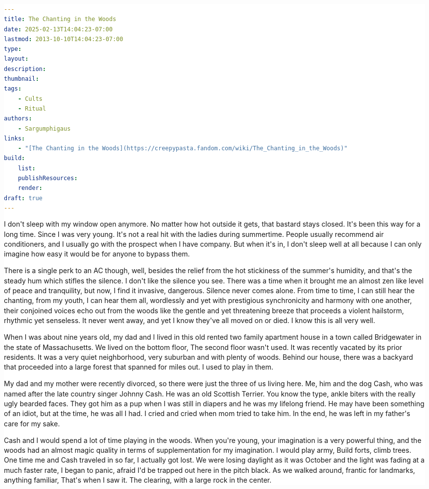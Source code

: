 ```yaml
---
title: The Chanting in the Woods
date: 2025-02-13T14:04:23-07:00
lastmod: 2013-10-10T14:04:23-07:00
type:
layout:
description:
thumbnail:
tags:
    - Cults
    - Ritual 
authors:
    - Sargumphigaus
links:
    - "[The Chanting in the Woods](https://creepypasta.fandom.com/wiki/The_Chanting_in_the_Woods)"
build:
    list: 
    publishResources: 
    render: 
draft: true
---
```


I don't sleep with my window open anymore. No matter how hot outside it gets, that bastard stays closed. It's been this way for a long time. Since I was very young. It's not a real hit with the ladies during summertime. People usually recommend air conditioners, and I usually go with the prospect when I have company. But when it's in, I don't sleep well at all because I can only imagine how easy it would be for anyone to bypass them.

There is a single perk to an AC though, well, besides the relief from the hot stickiness of the summer's humidity, and that's the steady hum which stifles the silence. I don't like the silence you see. There was a time when it brought me an almost zen like level of peace and tranquility, but now, I find it invasive, dangerous. Silence never comes alone. From time to time, I can still hear the chanting, from my youth, I can hear them all, wordlessly and yet with prestigious synchronicity and harmony with one another, their conjoined voices echo out from the woods like the gentle and yet threatening breeze that proceeds a violent hailstorm, rhythmic yet senseless. It never went away, and yet I know they've all moved on or died. I know this is all very well.

When I was about nine years old, my dad and I lived in this old rented two family apartment house in a town called Bridgewater in the state of Massachusetts. We lived on the bottom floor, The second floor wasn't used. It was recently vacated by its prior residents. It was a very quiet neighborhood, very suburban and with plenty of woods. Behind our house, there was a backyard that proceeded into a large forest that spanned for miles out. I used to play in them.

My dad and my mother were recently divorced, so there were just the three of us living here. Me, him and the dog Cash, who was named after the late country singer Johnny Cash. He was an old Scottish Terrier. You know the type, ankle biters with the really ugly bearded faces. They got him as a pup when I was still in diapers and he was my lifelong friend. He may have been something of an idiot, but at the time, he was all I had. I cried and cried when mom tried to take him. In the end, he was left in my father's care for my sake.

Cash and I would spend a lot of time playing in the woods. When you're young, your imagination is a very powerful thing, and the woods had an almost magic quality in terms of supplementation for my imagination. I would play army, Build forts, climb trees. One time me and Cash traveled in so far, I actually got lost. We were losing daylight as it was October and the light was fading at a much faster rate, I began to panic, afraid I'd be trapped out here in the pitch black. As we walked around, frantic for landmarks, anything familiar, That's when I saw it. The clearing, with a large rock in the center.
